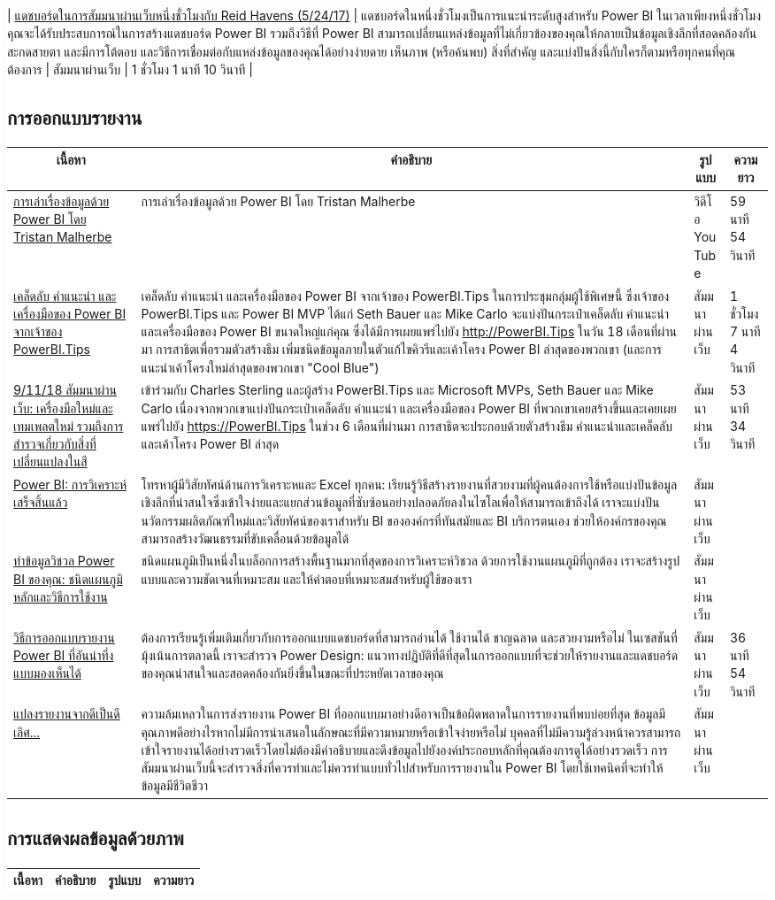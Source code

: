 | [แดชบอร์ดในการสัมมนาผ่านเว็บหนึ่งชั่วโมงกับ Reid Havens (5/24/17)](https://community.powerbi.com/t5/Webinars-and-Video-Gallery/Dashboard-in-an-Hour-Webinar-with-Reid-Havens-5-24-17/td-p/175975) | แดชบอร์ดในหนึ่งชั่วโมงเป็นการแนะนำระดับสูงสำหรับ Power BI ในเวลาเพียงหนึ่งชั่วโมง คุณจะได้รับประสบการณ์ในการสร้างแดชบอร์ด Power BI รวมถึงวิธีที่ Power BI สามารถเปลี่ยนแหล่งข้อมูลที่ไม่เกี่ยวข้องของคุณให้กลายเป็นข้อมูลเชิงลึกที่สอดคล้องกัน สะกดสายตา และมีการโต้ตอบ และวิธีการเชื่อมต่อกับแหล่งข้อมูลของคุณได้อย่างง่ายดาย เห็นภาพ (หรือค้นพบ) สิ่งที่สำคัญ และแบ่งปันสิ่งนี้กับใครก็ตามหรือทุกคนที่คุณต้องการ | สัมมนาผ่านเว็บ  | 1 ชั่วโมง 1 นาที 10 วินาที |
## <a name="report-design"></a>การออกแบบรายงาน<a name="report-design"></a>
| เนื้อหา | คำอธิบาย  | รูปแบบ | ความยาว   |
|-------------------------------------------------------------------------------------------------------------------------------------------|------------------------------------------------------------------------------------------------------------------------------------------------------------------------------------------------------------------------------------------------------------------------------------------------------------------------------------------|---------------------------------------|----------------|
| [การเล่าเรื่องข้อมูลด้วย Power BI โดย Tristan Malherbe](https://www.youtube.com/watch?v=egk0suekwHo)  | การเล่าเรื่องข้อมูลด้วย Power BI โดย Tristan Malherbe  | วิดีโอ YouTube | 59 นาที 54 วินาที    |
| [เคล็ดลับ คำแนะนำ และเครื่องมือของ Power BI จากเจ้าของ PowerBI.Tips](https://community.powerbi.com/t5/Webinars-and-Video-Gallery/Power-Tricks-Tips-and-Tools-from-the-owners-of-PowerBI-Tips/td-p/382848) | เคล็ดลับ คำแนะนำ และเครื่องมือของ Power BI จากเจ้าของ PowerBI.Tips ในการประชุมกลุ่มผู้ใช้พิเศษนี้ ซึ่งเจ้าของ PowerBI.Tips และ Power BI MVP ได้แก่ Seth Bauer และ Mike Carlo จะแบ่งปันกระเป๋าเคล็ดลับ คำแนะนำ และเครื่องมือของ Power BI ขนาดใหญ่แก่คุณ ซึ่งได้มีการเผยแพร่ไปยัง http://PowerBI.Tips ในวัน 18 เดือนที่ผ่านมา การสาธิตเพื่อรวมตัวสร้างธีม เพิ่มชนิดข้อมูลภายในตัวแก้ไขคิวรีและเค้าโครง Power BI ล่าสุดของพวกเขา (และการแนะนำเค้าโครงใหม่ล่าสุดของพวกเขา "Cool Blue")  | สัมมนาผ่านเว็บ       | 1 ชั่วโมง 7 นาที 4 วินาที |
| [9/11/18 สัมมนาผ่านเว็บ: เครื่องมือใหม่และเทมเพลตใหม่ รวมถึงการสำรวจเกี่ยวกับสิ่งที่เปลี่ยนแปลงในสี](https://community.powerbi.com/t5/Webinars-and-Video-Gallery/9-11-18-Webinar-New-tools-and-new-templates-including-a/td-p/480220) | เข้าร่วมกับ Charles Sterling และผู้สร้าง PowerBI.Tips และ Microsoft MVPs, Seth Bauer และ Mike Carlo เนื่องจากพวกเขาแบ่งปันกระเป๋าเคล็ดลับ คำแนะนำ และเครื่องมือของ Power BI ที่พวกเขาเคยสร้างขึ้นและเคยเผยแพร่ไปยัง https://PowerBI.Tips ในช่วง 6 เดือนที่ผ่านมา การสาธิตจะประกอบด้วยตัวสร้างธีม คำแนะนำและเคล็ดลับ และเค้าโครง Power BI ล่าสุด  | สัมมนาผ่านเว็บ       | 53 นาที 34 วินาที    |
| [Power BI: การวิเคราะห์เสร็จสิ้นแล้ว](https://info.microsoft.com/CA-PowerBI-WBNR-FY19-11Nov-08-PowerBIAnalyticsDoneRight-MCW0008690_02OnDemandRegistration-ForminBody.html)  | โทรหาผู้มีวิสัยทัศน์ด้านการวิเคราะหและ Excel ทุกคน: เรียนรู้วิธีสร้างรายงานที่สวยงามที่ผู้คนต้องการใช้หรือแบ่งปันข้อมูลเชิงลึกที่น่าสนใจซึ่งเข้าใจง่ายและแยกส่วนข้อมูลที่ซับซ้อนอย่างปลอดภัยลงในไซโลเพื่อให้สามารถเข้าถึงได้ เราจะแบ่งปันนวัตกรรมผลิตภัณฑ์ใหม่และวิสัยทัศน์ของเราสำหรับ BI ขององค์กรที่ทันสมัยและ BI บริการตนเอง ช่วยให้องค์กรของคุณสามารถสร้างวัฒนธรรมที่ขับเคลื่อนด้วยข้อมูลได้  | สัมมนาผ่านเว็บ       |                |
| [ทำข้อมูลวิชวล Power BI ของคุณ: ชนิดแผนภูมิหลักและวิธีการใช้งาน](https://info.microsoft.com/Make-your-Power-BI-Data-Visual-OnDemandRegistration.html)  | ชนิดแผนภูมิเป็นหนึ่งในบล็อกการสร้างพื้นฐานมากที่สุดของการวิเคราะห์วิชวล ด้วยการใช้งานแผนภูมิที่ถูกต้อง เราจะสร้างรูปแบบและความชัดเจนที่เหมาะสม และให้คำตอบที่เหมาะสมสำหรับผู้ใช้ของเรา  | สัมมนาผ่านเว็บ       |                |
| [วิธีการออกแบบรายงาน Power BI ที่อันน่าทึ่งแบบมองเห็นได้](https://community.powerbi.com/t5/Webinars-and-Video-Gallery/5-3-17-Webinar-How-to-Design-Visually-Stunning-Power-BI-Reports/m-p/168204?Is=Website)   | ต้องการเรียนรู้เพิ่มเติมเกี่ยวกับการออกแบบแดชบอร์ดที่สามารถอ่านได้ ใช้งานได้ ชาญฉลาด และสวยงามหรือไม่ ในเซสชันที่มุ้งเน้นการตลาดนี้ เราจะสำรวจ Power Design: แนวทางปฏิบัติที่ดีที่สุดในการออกแบบที่จะช่วยให้รายงานและแดชบอร์ดของคุณน่าสนใจและสอดคล้องกันยิ่งขึ้นในขณะที่ประหยัดเวลาของคุณ  | สัมมนาผ่านเว็บ       | 36 นาที 54 วินาที  |
| [แปลงรายงานจากดีเป็นดีเลิศ... ](https://community.powerbi.com/t5/Webinars-and-Video-Gallery/Power-BI-Transforming-A-Report-From-Good-to-GREAT/m-p/315119?Is=Website)  | ความล้มเหลวในการส่งรายงาน Power BI ที่ออกแบบมาอย่างดีอาจเป็นข้อผิดพลาดในการรายงานที่พบบ่อยที่สุด ข้อมูลมีคุณภาพดีอย่างไรหากไม่มีการนำเสนอในลักษณะที่มีความหมายหรือเข้าใจง่ายหรือไม่ บุคคลที่ไม่มีความรู้ล่วงหน้าควรสามารถเข้าใจรายงานได้อย่างรวดเร็วโดยไม่ต้องมีคำอธิบายและดึงข้อมูลไปยังองค์ประกอบหลักที่คุณต้องการดูได้อย่างรวดเร็ว  การสัมมนาผ่านเว็บนี้จะสำรวจสิ่งที่ควรทำและไม่ควรทำแบบทั่วไปสำหรับการรายงานใน Power BI โดยใช้เทคนิคที่จะทำให้ข้อมูลมีชีวิตชีวา | สัมมนาผ่านเว็บ       |     |
## <a name="visualization"></a>การแสดงผลข้อมูลด้วยภาพ<a name="visualization"></a>
| เนื้อหา | คำอธิบาย  | รูปแบบ | ความยาว   |
|-------------------------------------------------------------------------------------------------------------------------------------------|------------------------------------------------------------------------------------------------------------------------------------------------------------------------------------------------------------------------------------------------------------------------------------------------------------------------------------------|---------------------------------------|----------------|